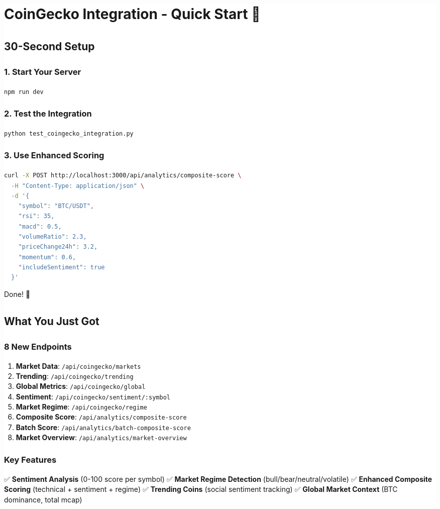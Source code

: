 # CoinGecko Integration - Quick Start 🚀

## 30-Second Setup

### 1. Start Your Server
```bash
npm run dev
```

### 2. Test the Integration
```bash
python test_coingecko_integration.py
```

### 3. Use Enhanced Scoring
```bash
curl -X POST http://localhost:3000/api/analytics/composite-score \
  -H "Content-Type: application/json" \
  -d '{
    "symbol": "BTC/USDT",
    "rsi": 35,
    "macd": 0.5,
    "volumeRatio": 2.3,
    "priceChange24h": 3.2,
    "momentum": 0.6,
    "includeSentiment": true
  }'
```

Done! 🎉

## What You Just Got

### 8 New Endpoints

1. **Market Data**: `/api/coingecko/markets`
2. **Trending**: `/api/coingecko/trending`
3. **Global Metrics**: `/api/coingecko/global`
4. **Sentiment**: `/api/coingecko/sentiment/:symbol`
5. **Market Regime**: `/api/coingecko/regime`
6. **Composite Score**: `/api/analytics/composite-score`
7. **Batch Score**: `/api/analytics/batch-composite-score`
8. **Market Overview**: `/api/analytics/market-overview`

### Key Features

✅ **Sentiment Analysis** (0-100 score per symbol)
✅ **Market Regime Detection** (bull/bear/neutral/volatile)
✅ **Enhanced Composite Scoring** (technical + sentiment + regime)
✅ **Trending Coins** (social sentiment tracking)
✅ **Global Market Context** (BTC dominance, total mcap)
